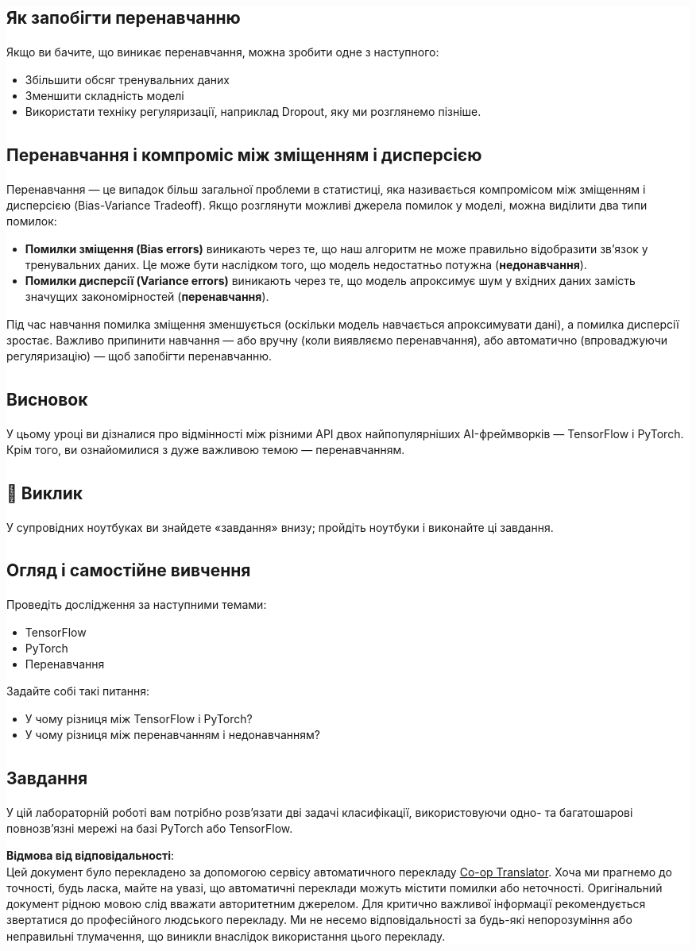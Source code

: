 ## Як запобігти перенавчанню

Якщо ви бачите, що виникає перенавчання, можна зробити одне з наступного:

 * Збільшити обсяг тренувальних даних
 * Зменшити складність моделі
 * Використати техніку регуляризації, наприклад Dropout, яку ми розглянемо пізніше.

## Перенавчання і компроміс між зміщенням і дисперсією

Перенавчання — це випадок більш загальної проблеми в статистиці, яка називається компромісом між зміщенням і дисперсією (Bias-Variance Tradeoff). Якщо розглянути можливі джерела помилок у моделі, можна виділити два типи помилок:

* **Помилки зміщення (Bias errors)** виникають через те, що наш алгоритм не може правильно відобразити зв’язок у тренувальних даних. Це може бути наслідком того, що модель недостатньо потужна (**недонавчання**).
* **Помилки дисперсії (Variance errors)** виникають через те, що модель апроксимує шум у вхідних даних замість значущих закономірностей (**перенавчання**).

Під час навчання помилка зміщення зменшується (оскільки модель навчається апроксимувати дані), а помилка дисперсії зростає. Важливо припинити навчання — або вручну (коли виявляємо перенавчання), або автоматично (впроваджуючи регуляризацію) — щоб запобігти перенавчанню.

## Висновок

У цьому уроці ви дізналися про відмінності між різними API двох найпопулярніших AI-фреймворків — TensorFlow і PyTorch. Крім того, ви ознайомилися з дуже важливою темою — перенавчанням.

## 🚀 Виклик

У супровідних ноутбуках ви знайдете «завдання» внизу; пройдіть ноутбуки і виконайте ці завдання.

## Огляд і самостійне вивчення

Проведіть дослідження за наступними темами:

- TensorFlow  
- PyTorch  
- Перенавчання

Задайте собі такі питання:

- У чому різниця між TensorFlow і PyTorch?  
- У чому різниця між перенавчанням і недонавчанням?

## Завдання

У цій лабораторній роботі вам потрібно розв’язати дві задачі класифікації, використовуючи одно- та багатошарові повнозв’язні мережі на базі PyTorch або TensorFlow.

**Відмова від відповідальності**:  
Цей документ було перекладено за допомогою сервісу автоматичного перекладу [Co-op Translator](https://github.com/Azure/co-op-translator). Хоча ми прагнемо до точності, будь ласка, майте на увазі, що автоматичні переклади можуть містити помилки або неточності. Оригінальний документ рідною мовою слід вважати авторитетним джерелом. Для критично важливої інформації рекомендується звертатися до професійного людського перекладу. Ми не несемо відповідальності за будь-які непорозуміння або неправильні тлумачення, що виникли внаслідок використання цього перекладу.
